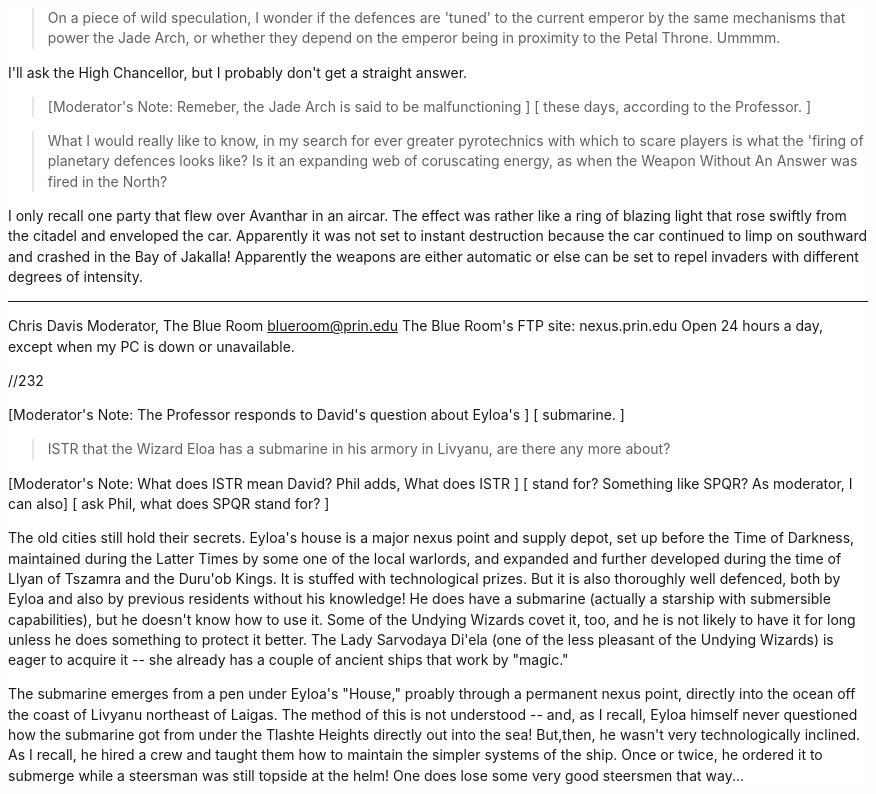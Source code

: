 >On a piece 
>of wild speculation, I wonder if the defences are 'tuned' to the current 
>emperor by the same mechanisms that power the Jade Arch, or whether they 
>depend on the emperor being in proximity to the Petal Throne.  Ummmm.

I'll ask the High Chancellor, but I probably don't get a straight answer.

>[Moderator's Note:  Remeber, the Jade Arch is said to be malfunctioning    ]
>[                   these days, according to the Professor.                ]
 
>What I would really like to know, in my search for ever greater 
>pyrotechnics with which to scare players <grin> is what the 'firing of 
>planetary defences looks like?  Is it an expanding web of coruscating 
>energy, as when the Weapon Without An Answer was fired in the North?

I only recall one party that flew over Avanthar in an aircar. The effect 
was rather like a ring of blazing light that rose swiftly from the citadel 
and enveloped the car. Apparently it was not set to instant destruction 
because the car continued to limp on southward and crashed in the Bay of 
Jakalla! Apparently the weapons are either automatic or else can be set to 
repel invaders with different degrees of intensity.

-----
Chris Davis      Moderator, The Blue Room        blueroom@prin.edu
The Blue Room's FTP site:  nexus.prin.edu   Open 24 hours a day, except when
					      my PC is down or unavailable.


//232

[Moderator's Note:  The Professor responds to David's question about Eyloa's ]
[                   submarine.                                               ]
 
>ISTR that the Wizard Eloa has a submarine in his armory in Livyanu, are 
>there any more about?

[Moderator's Note:  What does ISTR mean David?  Phil adds, What does ISTR    ]
[                   stand for? Something like SPQR?  As moderator, I can also]
[                   ask Phil, what does SPQR stand for?                      ]

The old cities still hold their secrets. Eyloa's house is a major nexus 
point and supply depot, set up before the Time of Darkness, maintained 
during the Latter Times by some one of the local warlords, and expanded 
and further developed during the time of Llyan of Tszamra and the Duru'ob 
Kings. It is stuffed with technological prizes. But it is also thoroughly 
well defenced, both by Eyloa and also by previous residents without his 
knowledge! He does have a submarine (actually a starship with submersible
capabilities), but he doesn't know how to use it. Some of the Undying 
Wizards covet it, too, and he is not likely to have it for long unless he 
does something to protect it better. The Lady Sarvodaya Di'ela (one of the 
less pleasant of the Undying Wizards) is eager to acquire it -- she 
already has a couple of ancient ships that work by "magic."

The submarine emerges from a pen under Eyloa's "House," proably through a 
permanent nexus point, directly into the ocean off the coast of Livyanu 
northeast of Laigas. The method of this is not understood -- and, as I 
recall, Eyloa himself never questioned how the submarine got from under 
the Tlashte Heights directly out into the sea! But,then, he wasn't very 
technologically inclined. As I recall, he hired a crew and taught them 
how to maintain the simpler systems of the ship. Once or twice, he ordered 
it to submerge while a steersman was still topside at the helm! One does 
lose some very good steersmen that way...
